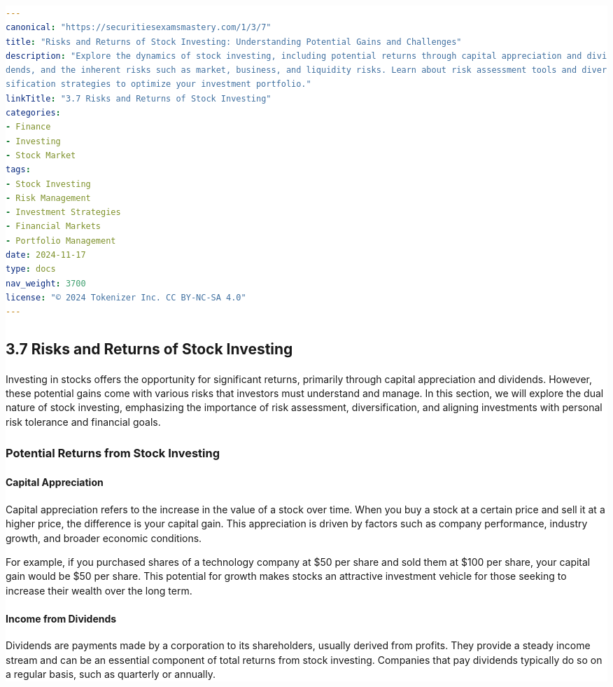 ```yaml
---
canonical: "https://securitiesexamsmastery.com/1/3/7"
title: "Risks and Returns of Stock Investing: Understanding Potential Gains and Challenges"
description: "Explore the dynamics of stock investing, including potential returns through capital appreciation and dividends, and the inherent risks such as market, business, and liquidity risks. Learn about risk assessment tools and diversification strategies to optimize your investment portfolio."
linkTitle: "3.7 Risks and Returns of Stock Investing"
categories:
- Finance
- Investing
- Stock Market
tags:
- Stock Investing
- Risk Management
- Investment Strategies
- Financial Markets
- Portfolio Management
date: 2024-11-17
type: docs
nav_weight: 3700
license: "© 2024 Tokenizer Inc. CC BY-NC-SA 4.0"
---
```


## 3.7 Risks and Returns of Stock Investing

Investing in stocks offers the opportunity for significant returns, primarily through capital appreciation and dividends. However, these potential gains come with various risks that investors must understand and manage. In this section, we will explore the dual nature of stock investing, emphasizing the importance of risk assessment, diversification, and aligning investments with personal risk tolerance and financial goals.

### Potential Returns from Stock Investing

#### Capital Appreciation

Capital appreciation refers to the increase in the value of a stock over time. When you buy a stock at a certain price and sell it at a higher price, the difference is your capital gain. This appreciation is driven by factors such as company performance, industry growth, and broader economic conditions. 

For example, if you purchased shares of a technology company at $50 per share and sold them at $100 per share, your capital gain would be $50 per share. This potential for growth makes stocks an attractive investment vehicle for those seeking to increase their wealth over the long term.

#### Income from Dividends

Dividends are payments made by a corporation to its shareholders, usually derived from profits. They provide a steady income stream and can be an essential component of total returns from stock investing. Companies that pay dividends typically do so on a regular basis, such as quarterly or annually.
